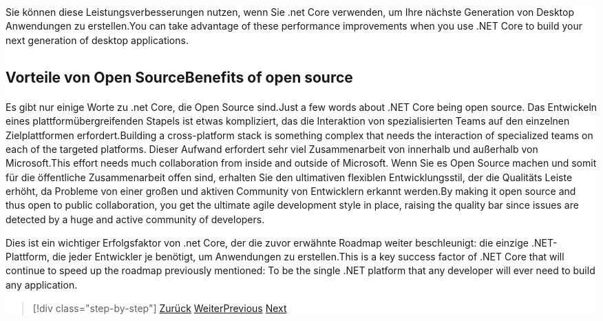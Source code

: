 <span data-ttu-id="ffe19-256">Sie können diese Leistungsverbesserungen nutzen, wenn Sie .net Core verwenden, um Ihre nächste Generation von Desktop Anwendungen zu erstellen.</span><span class="sxs-lookup"><span data-stu-id="ffe19-256">You can take advantage of these performance improvements when you use .NET Core to build your next generation of desktop applications.</span></span>

## <a name="benefits-of-open-source"></a><span data-ttu-id="ffe19-257">Vorteile von Open Source</span><span class="sxs-lookup"><span data-stu-id="ffe19-257">Benefits of open source</span></span>

<span data-ttu-id="ffe19-258">Es gibt nur einige Worte zu .net Core, die Open Source sind.</span><span class="sxs-lookup"><span data-stu-id="ffe19-258">Just a few words about .NET Core being open source.</span></span> <span data-ttu-id="ffe19-259">Das Entwickeln eines plattformübergreifenden Stapels ist etwas kompliziert, das die Interaktion von spezialisierten Teams auf den einzelnen Zielplattformen erfordert.</span><span class="sxs-lookup"><span data-stu-id="ffe19-259">Building a cross-platform stack is something complex that needs the interaction of specialized teams on each of the targeted platforms.</span></span> <span data-ttu-id="ffe19-260">Dieser Aufwand erfordert sehr viel Zusammenarbeit von innerhalb und außerhalb von Microsoft.</span><span class="sxs-lookup"><span data-stu-id="ffe19-260">This effort needs much collaboration from inside and outside of Microsoft.</span></span> <span data-ttu-id="ffe19-261">Wenn Sie es Open Source machen und somit für die öffentliche Zusammenarbeit offen sind, erhalten Sie den ultimativen flexiblen Entwicklungsstil, der die Qualitäts Leiste erhöht, da Probleme von einer großen und aktiven Community von Entwicklern erkannt werden.</span><span class="sxs-lookup"><span data-stu-id="ffe19-261">By making it open source and thus open to public collaboration, you get the ultimate agile development style in place, raising the quality bar since issues are detected by a huge and active community of developers.</span></span>

<span data-ttu-id="ffe19-262">Dies ist ein wichtiger Erfolgsfaktor von .net Core, der die zuvor erwähnte Roadmap weiter beschleunigt: die einzige .NET-Plattform, die jeder Entwickler je benötigt, um Anwendungen zu erstellen.</span><span class="sxs-lookup"><span data-stu-id="ffe19-262">This is a key success factor of .NET Core that will continue to speed up the roadmap previously mentioned: To be the single .NET platform that any developer will ever need to build any application.</span></span>

>[!div class="step-by-step"]
><span data-ttu-id="ffe19-263">[Zurück](why-modern-applications.md)
>[Weiter](migrate-modern-applications.md)</span><span class="sxs-lookup"><span data-stu-id="ffe19-263">[Previous](why-modern-applications.md)
[Next](migrate-modern-applications.md)</span></span>
